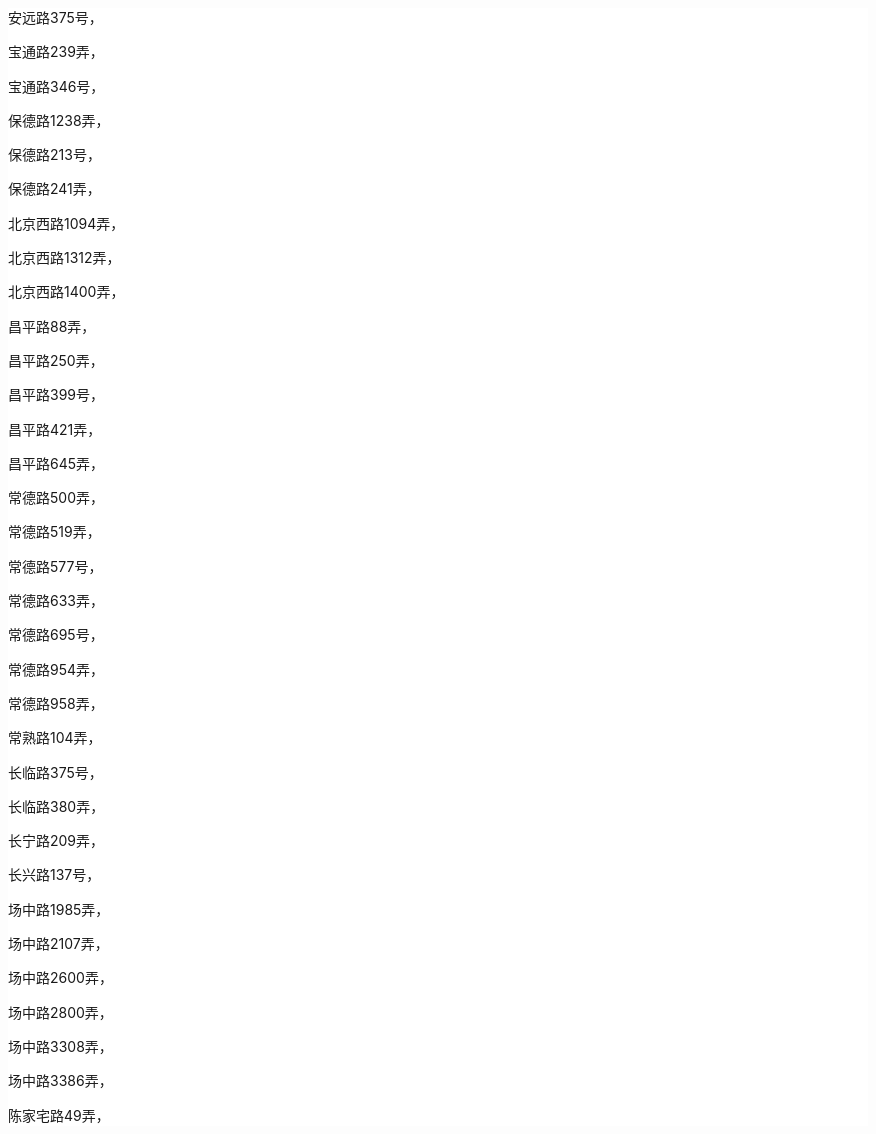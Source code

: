 安远路375号，

宝通路239弄，

宝通路346号，

保德路1238弄，

保德路213号，

保德路241弄，

北京西路1094弄，

北京西路1312弄，

北京西路1400弄，

昌平路88弄，

昌平路250弄，

昌平路399号，

昌平路421弄，

昌平路645弄，

常德路500弄，

常德路519弄，

常德路577号，

常德路633弄，

常德路695号，

常德路954弄，

常德路958弄，

常熟路104弄，

长临路375号，

长临路380弄，

长宁路209弄，

长兴路137号，

场中路1985弄，

场中路2107弄，

场中路2600弄，

场中路2800弄，

场中路3308弄，

场中路3386弄，

陈家宅路49弄，
